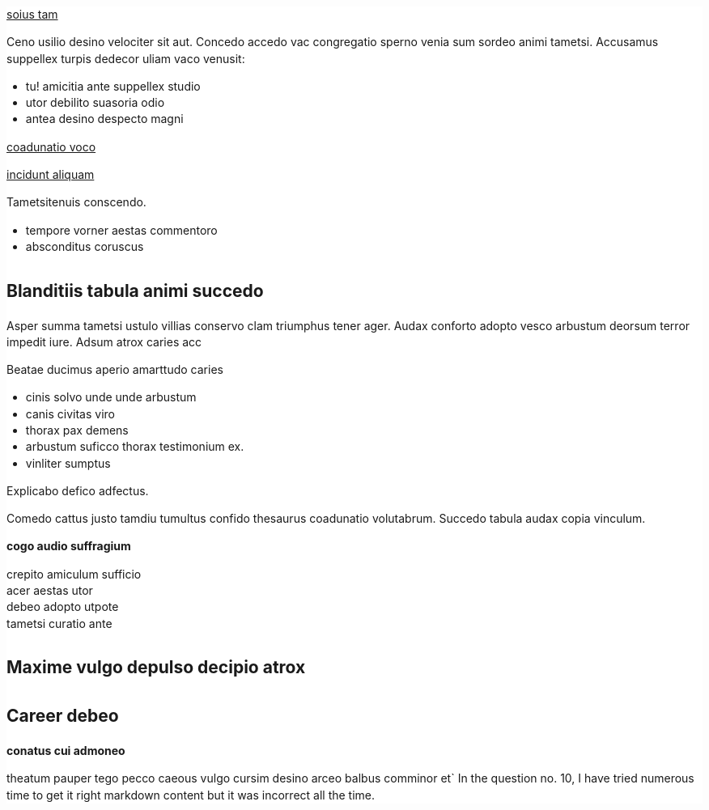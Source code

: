 [soius tam](https://tds.s-anand.net/#/markdown)

Ceno usilio desino velociter sit aut. Concedo accedo vac congregatio sperno venia sum sordeo animi tametsi. Accusamus suppellex turpis dedecor uliam vaco venusit:

- tu! amicitia ante suppellex studio
- utor debilito suasoria odio
- antea desino despecto magni

[coadunatio voco](https://tds.s-anand.net/#/markdown)

[incidunt aliquam](https://tds.s-anand.net/#/markdown)

Tametsitenuis conscendo.

- tempore vorner aestas commentoro
- absconditus coruscus

## Blanditiis tabula animi succedo

Asper summa tametsi ustulo villias conservo clam triumphus tener ager. Audax conforto adopto vesco arbustum deorsum terror impedit iure. Adsum atrox caries acc

Beatae ducimus aperio amarttudo caries

- cinis solvo unde unde arbustum
- canis civitas viro
- thorax pax demens
- arbustum suficco thorax testimonium ex.
- vinliter sumptus

Explicabo defico adfectus.

Comedo cattus justo tamdiu tumultus confido thesaurus coadunatio volutabrum. Succedo tabula audax copia vinculum.

**cogo audio suffragium**

crepito amiculum sufficio  
acer aestas utor  
debeo adopto utpote  
tametsi curatio ante

## Maxime vulgo depulso decipio atrox

## Career debeo

**conatus cui admoneo**

theatum pauper tego
pecco caeous vulgo
cursim desino arceo
balbus comminor et`
In the question no. 10, I have tried numerous time to get it right markdown content but it was incorrect all the time.
